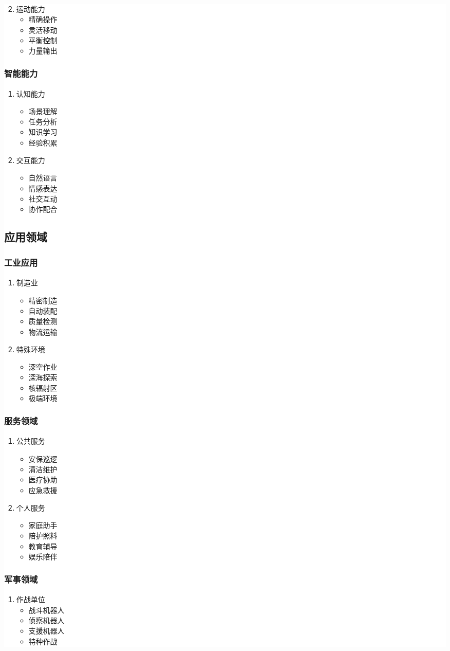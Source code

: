 2. 运动能力
   - 精确操作
   - 灵活移动
   - 平衡控制
   - 力量输出

### 智能能力
1. 认知能力
   - 场景理解
   - 任务分析
   - 知识学习
   - 经验积累

2. 交互能力
   - 自然语言
   - 情感表达
   - 社交互动
   - 协作配合

## 应用领域

### 工业应用
1. 制造业
   - 精密制造
   - 自动装配
   - 质量检测
   - 物流运输

2. 特殊环境
   - 深空作业
   - 深海探索
   - 核辐射区
   - 极端环境

### 服务领域
1. 公共服务
   - 安保巡逻
   - 清洁维护
   - 医疗协助
   - 应急救援

2. 个人服务
   - 家庭助手
   - 陪护照料
   - 教育辅导
   - 娱乐陪伴

### 军事领域
1. 作战单位
   - 战斗机器人
   - 侦察机器人
   - 支援机器人
   - 特种作战
